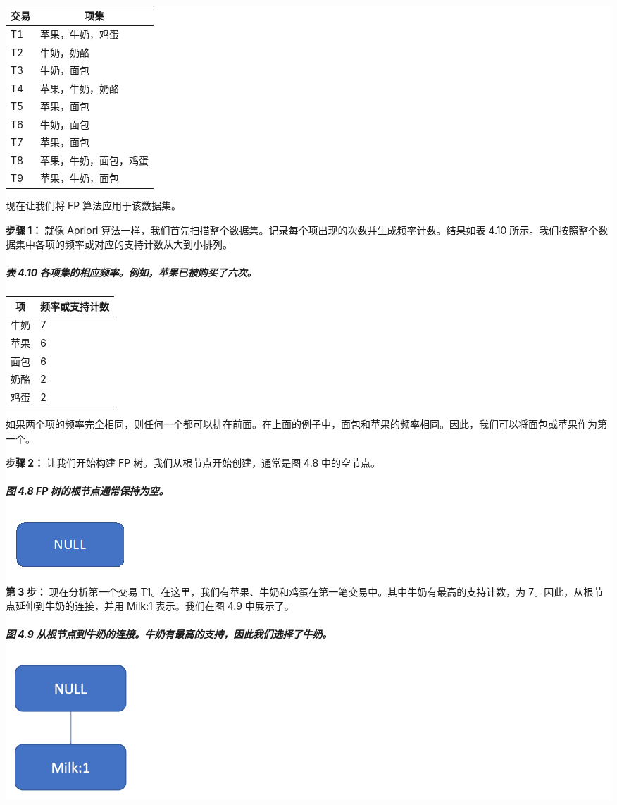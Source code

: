 | 交易 | 项集 |
| --- | --- |
| T1 | 苹果，牛奶，鸡蛋 |
| T2 | 牛奶，奶酪 |
| T3 | 牛奶，面包 |
| T4 | 苹果，牛奶，奶酪 |
| T5 | 苹果，面包 |
| T6 | 牛奶，面包 |
| T7 | 苹果，面包 |
| T8 | 苹果，牛奶，面包，鸡蛋 |
| T9 | 苹果，牛奶，面包 |

现在让我们将 FP 算法应用于该数据集。

**步骤 1：** 就像 Apriori 算法一样，我们首先扫描整个数据集。记录每个项出现的次数并生成频率计数。结果如表 4.10 所示。我们按照整个数据集中各项的频率或对应的支持计数从大到小排列。

##### 表 4.10 各项集的相应频率。例如，苹果已被购买了六次。

| 项 | 频率或支持计数 |
| --- | --- |
| 牛奶 | 7 |
| 苹果 | 6 |
| 面包 | 6 |
| 奶酪 | 2 |
| 鸡蛋 | 2 |

如果两个项的频率完全相同，则任何一个都可以排在前面。在上面的例子中，面包和苹果的频率相同。因此，我们可以将面包或苹果作为第一个。

**步骤 2：** 让我们开始构建 FP 树。我们从根节点开始创建，通常是图 4.8 中的空节点。

##### 图 4.8 FP 树的根节点通常保持为空。

![04_08](img/04_08.png)

**第 3 步：** 现在分析第一个交易 T1。在这里，我们有苹果、牛奶和鸡蛋在第一笔交易中。其中牛奶有最高的支持计数，为 7。因此，从根节点延伸到牛奶的连接，并用 Milk:1 表示。我们在图 4.9 中展示了。

##### 图 4.9 从根节点到牛奶的连接。牛奶有最高的支持，因此我们选择了牛奶。

![04_09](img/04_09.png)
